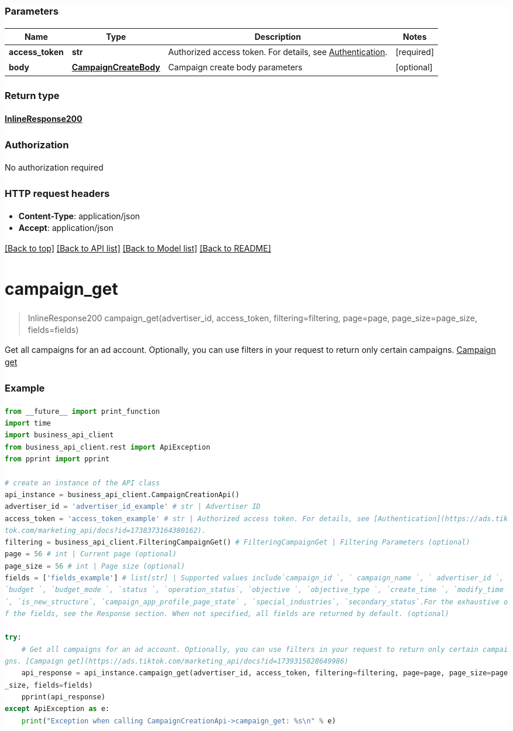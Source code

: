 ### Parameters

Name | Type | Description  | Notes
------------- | ------------- | ------------- | -------------
 **access_token** | **str**| Authorized access token. For details, see [Authentication](https://ads.tiktok.com/marketing_api/docs?id&#x3D;1738373164380162). | [required]
 **body** | [**CampaignCreateBody**](CampaignCreateBody.md)| Campaign create body parameters | [optional] 

### Return type

[**InlineResponse200**](InlineResponse200.md)

### Authorization

No authorization required

### HTTP request headers

 - **Content-Type**: application/json
 - **Accept**: application/json

[[Back to top]](#) [[Back to API list]](../README.md#documentation-for-api-endpoints) [[Back to Model list]](../README.md#documentation-for-models) [[Back to README]](../README.md)

# **campaign_get**
> InlineResponse200 campaign_get(advertiser_id, access_token, filtering=filtering, page=page, page_size=page_size, fields=fields)

Get all campaigns for an ad account. Optionally, you can use filters in your request to return only certain campaigns. [Campaign get](https://ads.tiktok.com/marketing_api/docs?id=1739315828649986)

### Example
```python
from __future__ import print_function
import time
import business_api_client
from business_api_client.rest import ApiException
from pprint import pprint

# create an instance of the API class
api_instance = business_api_client.CampaignCreationApi()
advertiser_id = 'advertiser_id_example' # str | Advertiser ID
access_token = 'access_token_example' # str | Authorized access token. For details, see [Authentication](https://ads.tiktok.com/marketing_api/docs?id=1738373164380162).
filtering = business_api_client.FilteringCampaignGet() # FilteringCampaignGet | Filtering Parameters (optional)
page = 56 # int | Current page (optional)
page_size = 56 # int | Page size (optional)
fields = ['fields_example'] # list[str] | Supported values include`campaign_id `, ` campaign_name `, ` advertiser_id `, `budget `, `budget_mode `, `status `, `operation_status`, `objective `, `objective_type `, `create_time `, `modify_time`, `is_new_structure`, `campaign_app_profile_page_state` , `special_industries`, `secondary_status`.For the exhaustive of the fields, see the Response section. When not specified, all fields are returned by default. (optional)

try:
    # Get all campaigns for an ad account. Optionally, you can use filters in your request to return only certain campaigns. [Campaign get](https://ads.tiktok.com/marketing_api/docs?id=1739315828649986)
    api_response = api_instance.campaign_get(advertiser_id, access_token, filtering=filtering, page=page, page_size=page_size, fields=fields)
    pprint(api_response)
except ApiException as e:
    print("Exception when calling CampaignCreationApi->campaign_get: %s\n" % e)
```